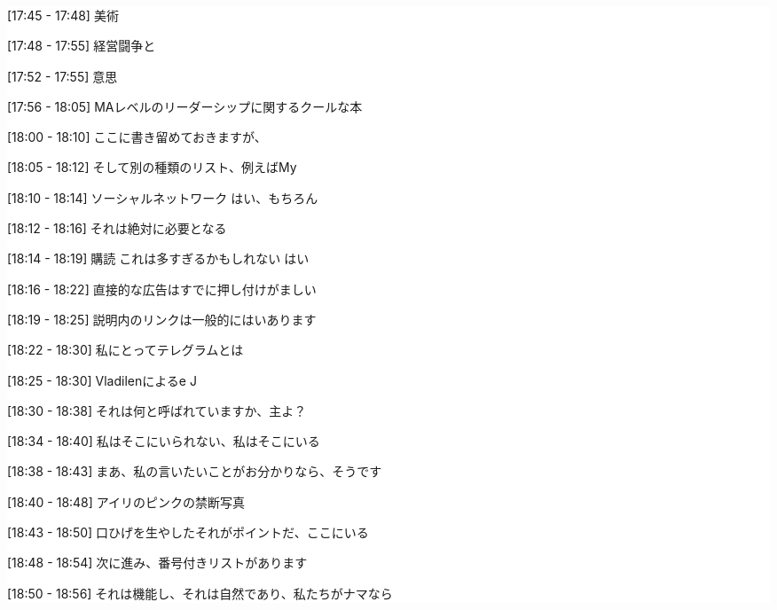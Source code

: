 [17:45 - 17:48]
美術

[17:48 - 17:55]
経営闘争と

[17:52 - 17:55]
意思

[17:56 - 18:05]
MAレベルのリーダーシップに関するクールな本

[18:00 - 18:10]
ここに書き留めておきますが、

[18:05 - 18:12]
そして別の種類のリスト、例えばMy

[18:10 - 18:14]
ソーシャルネットワーク はい、もちろん

[18:12 - 18:16]
それは絶対に必要となる

[18:14 - 18:19]
購読 これは多すぎるかもしれない はい

[18:16 - 18:22]
直接的な広告はすでに押し付けがましい

[18:19 - 18:25]
説明内のリンクは一般的にはいあります

[18:22 - 18:30]
私にとってテレグラムとは

[18:25 - 18:30]
Vladilenによるe J

[18:30 - 18:38]
それは何と呼ばれていますか、主よ？

[18:34 - 18:40]
私はそこにいられない、私はそこにいる

[18:38 - 18:43]
まあ、私の言いたいことがお分かりなら、そうです

[18:40 - 18:48]
アイリのピンクの禁断写真

[18:43 - 18:50]
口ひげを生やしたそれがポイントだ、ここにいる

[18:48 - 18:54]
次に進み、番号付きリストがあります

[18:50 - 18:56]
それは機能し、それは自然であり、私たちがナマなら
